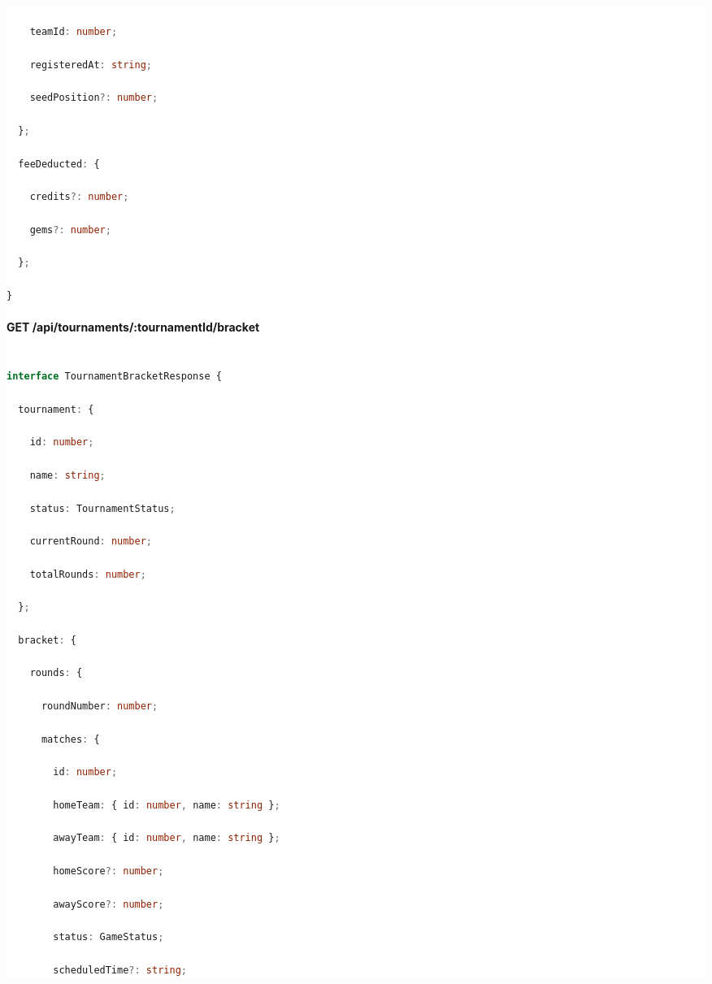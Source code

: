 ```typescript

    teamId: number;

    registeredAt: string;

    seedPosition?: number;

  };

  feeDeducted: {

    credits?: number;

    gems?: number;

  };

}

```


#### GET /api/tournaments/:tournamentId/bracket

```typescript

interface TournamentBracketResponse {

  tournament: {

    id: number;

    name: string;

    status: TournamentStatus;

    currentRound: number;

    totalRounds: number;

  };

  bracket: {

    rounds: {

      roundNumber: number;

      matches: {

        id: number;

        homeTeam: { id: number, name: string };

        awayTeam: { id: number, name: string };

        homeScore?: number;

        awayScore?: number;

        status: GameStatus;

        scheduledTime?: string;

```